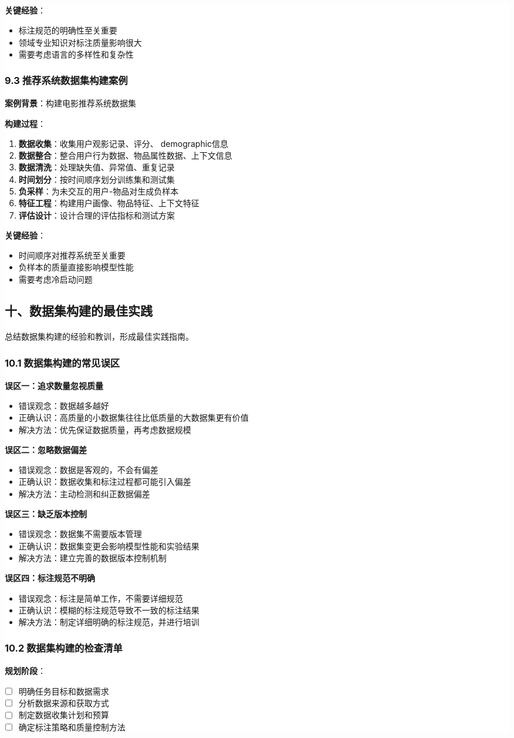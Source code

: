 **关键经验**：
- 标注规范的明确性至关重要
- 领域专业知识对标注质量影响很大
- 需要考虑语言的多样性和复杂性

### 9.3 推荐系统数据集构建案例

**案例背景**：构建电影推荐系统数据集

**构建过程**：
1. **数据收集**：收集用户观影记录、评分、 demographic信息
2. **数据整合**：整合用户行为数据、物品属性数据、上下文信息
3. **数据清洗**：处理缺失值、异常值、重复记录
4. **时间划分**：按时间顺序划分训练集和测试集
5. **负采样**：为未交互的用户-物品对生成负样本
6. **特征工程**：构建用户画像、物品特征、上下文特征
7. **评估设计**：设计合理的评估指标和测试方案

**关键经验**：
- 时间顺序对推荐系统至关重要
- 负样本的质量直接影响模型性能
- 需要考虑冷启动问题

## 十、数据集构建的最佳实践

总结数据集构建的经验和教训，形成最佳实践指南。

### 10.1 数据集构建的常见误区

**误区一：追求数量忽视质量**
- 错误观念：数据越多越好
- 正确认识：高质量的小数据集往往比低质量的大数据集更有价值
- 解决方法：优先保证数据质量，再考虑数据规模

**误区二：忽略数据偏差**
- 错误观念：数据是客观的，不会有偏差
- 正确认识：数据收集和标注过程都可能引入偏差
- 解决方法：主动检测和纠正数据偏差

**误区三：缺乏版本控制**
- 错误观念：数据集不需要版本管理
- 正确认识：数据集变更会影响模型性能和实验结果
- 解决方法：建立完善的数据版本控制机制

**误区四：标注规范不明确**
- 错误观念：标注是简单工作，不需要详细规范
- 正确认识：模糊的标注规范导致不一致的标注结果
- 解决方法：制定详细明确的标注规范，并进行培训

### 10.2 数据集构建的检查清单

**规划阶段**：
- [ ] 明确任务目标和数据需求
- [ ] 分析数据来源和获取方式
- [ ] 制定数据收集计划和预算
- [ ] 确定标注策略和质量控制方法
